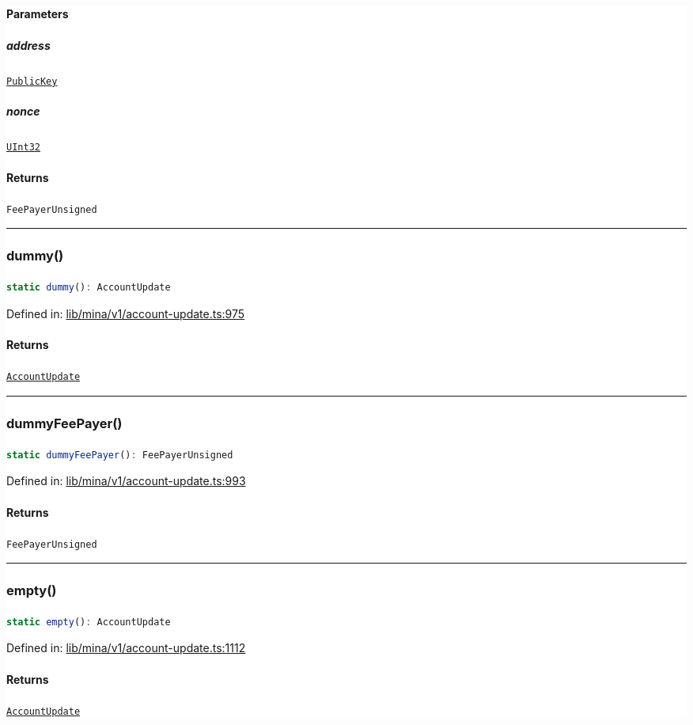 #### Parameters

##### address

[`PublicKey`](PublicKey.md)

##### nonce

[`UInt32`](UInt32.md)

#### Returns

`FeePayerUnsigned`

***

### dummy()

```ts
static dummy(): AccountUpdate
```

Defined in: [lib/mina/v1/account-update.ts:975](https://github.com/o1-labs/o1js/blob/89b7d1522af805d6d4c45a96d7a9cbc29a457aec/src/lib/mina/v1/account-update.ts#L975)

#### Returns

[`AccountUpdate`](AccountUpdate.md)

***

### dummyFeePayer()

```ts
static dummyFeePayer(): FeePayerUnsigned
```

Defined in: [lib/mina/v1/account-update.ts:993](https://github.com/o1-labs/o1js/blob/89b7d1522af805d6d4c45a96d7a9cbc29a457aec/src/lib/mina/v1/account-update.ts#L993)

#### Returns

`FeePayerUnsigned`

***

### empty()

```ts
static empty(): AccountUpdate
```

Defined in: [lib/mina/v1/account-update.ts:1112](https://github.com/o1-labs/o1js/blob/89b7d1522af805d6d4c45a96d7a9cbc29a457aec/src/lib/mina/v1/account-update.ts#L1112)

#### Returns

[`AccountUpdate`](AccountUpdate.md)
